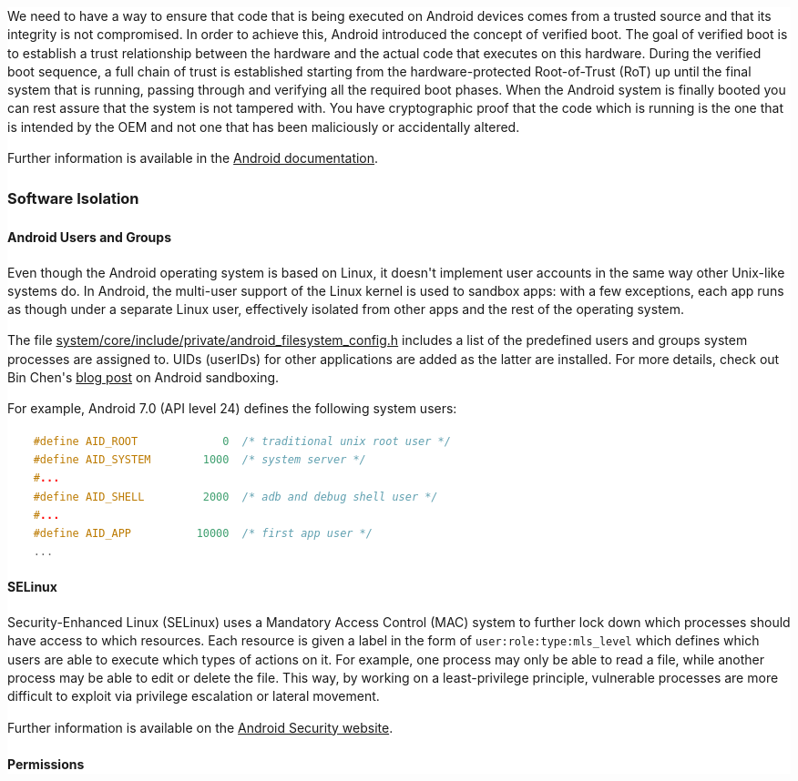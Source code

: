We need to have a way to ensure that code that is being executed on Android devices comes from a trusted source and that its integrity is not compromised. In order to achieve this, Android introduced the concept of verified boot. The goal of verified boot is to establish a trust relationship between the hardware and the actual code that executes on this hardware. During the verified boot sequence, a full chain of trust is established starting from the hardware-protected Root-of-Trust (RoT) up until the final system that is running, passing through and verifying all the required boot phases. When the Android system is finally booted you can rest assure that the system is not tampered with. You have cryptographic proof that the code which is running is the one that is intended by the OEM and not one that has been maliciously or accidentally altered.

Further information is available in the [Android documentation](https://source.android.com/security/verifiedboot).

### Software Isolation

#### Android Users and Groups

Even though the Android operating system is based on Linux, it doesn't implement user accounts in the same way other Unix-like systems do. In Android, the multi-user support of the Linux kernel is used to sandbox apps: with a few exceptions, each app runs as though under a separate Linux user, effectively isolated from other apps and the rest of the operating system.

The file [system/core/include/private/android_filesystem_config.h](http://androidxref.com/7.1.1_r6/xref/system/core/include/private/android_filesystem_config.h "android_filesystem_config.h") includes a list of the predefined users and groups system processes are assigned to. UIDs (userIDs) for other applications are added as the latter are installed. For more details, check out Bin Chen's [blog post](https://pierrchen.blogspot.mk/2016/09/an-walk-through-of-android-uidgid-based.html "Bin Chen - AProgrammer Blog - Android Security: An Overview Of Application Sandbox") on Android sandboxing.

For example, Android 7.0 (API level 24) defines the following system users:

```c
    #define AID_ROOT             0  /* traditional unix root user */
    #define AID_SYSTEM        1000  /* system server */
    #...
    #define AID_SHELL         2000  /* adb and debug shell user */
    #...
    #define AID_APP          10000  /* first app user */
    ...
```

#### SELinux

Security-Enhanced Linux (SELinux) uses a Mandatory Access Control (MAC) system to further lock down which processes should have access to which resources. Each resource is given a label in the form of `user:role:type:mls_level` which defines which users are able to execute which types of actions on it. For example, one process may only be able to read a file, while another process may be able to edit or delete the file. This way, by working on a least-privilege principle, vulnerable processes are more difficult to exploit via privilege escalation or lateral movement.

Further information is available on the [Android Security website](https://source.android.com/security/selinux "Security-Enhanced Linux in Android").

#### Permissions
